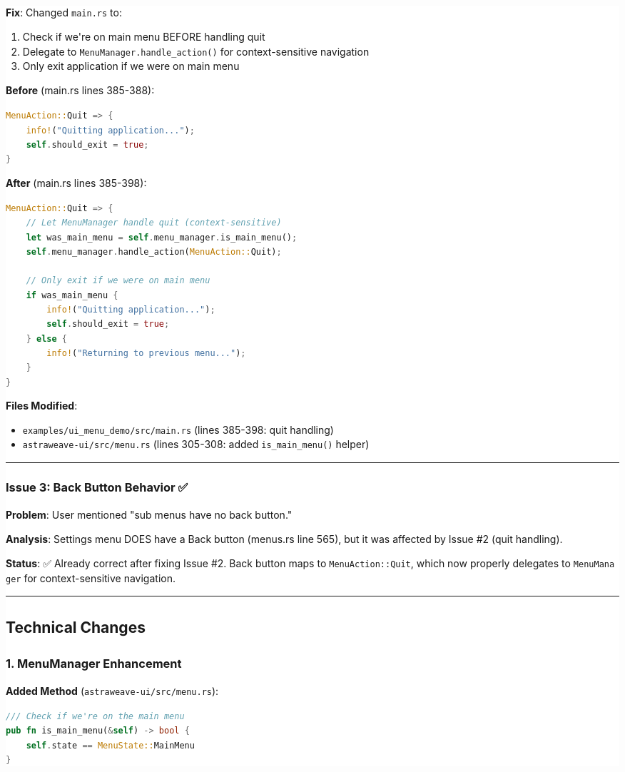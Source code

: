 **Fix**: Changed `main.rs` to:
1. Check if we're on main menu BEFORE handling quit
2. Delegate to `MenuManager.handle_action()` for context-sensitive navigation
3. Only exit application if we were on main menu

**Before** (main.rs lines 385-388):
```rust
MenuAction::Quit => {
    info!("Quitting application...");
    self.should_exit = true;
}
```

**After** (main.rs lines 385-398):
```rust
MenuAction::Quit => {
    // Let MenuManager handle quit (context-sensitive)
    let was_main_menu = self.menu_manager.is_main_menu();
    self.menu_manager.handle_action(MenuAction::Quit);
    
    // Only exit if we were on main menu
    if was_main_menu {
        info!("Quitting application...");
        self.should_exit = true;
    } else {
        info!("Returning to previous menu...");
    }
}
```

**Files Modified**:
- `examples/ui_menu_demo/src/main.rs` (lines 385-398: quit handling)
- `astraweave-ui/src/menu.rs` (lines 305-308: added `is_main_menu()` helper)

---

### Issue 3: Back Button Behavior ✅
**Problem**: User mentioned "sub menus have no back button."

**Analysis**: Settings menu DOES have a Back button (menus.rs line 565), but it was affected by Issue #2 (quit handling).

**Status**: ✅ Already correct after fixing Issue #2. Back button maps to `MenuAction::Quit`, which now properly delegates to `MenuManager` for context-sensitive navigation.

---

## Technical Changes

### 1. MenuManager Enhancement

**Added Method** (`astraweave-ui/src/menu.rs`):
```rust
/// Check if we're on the main menu
pub fn is_main_menu(&self) -> bool {
    self.state == MenuState::MainMenu
}
```
